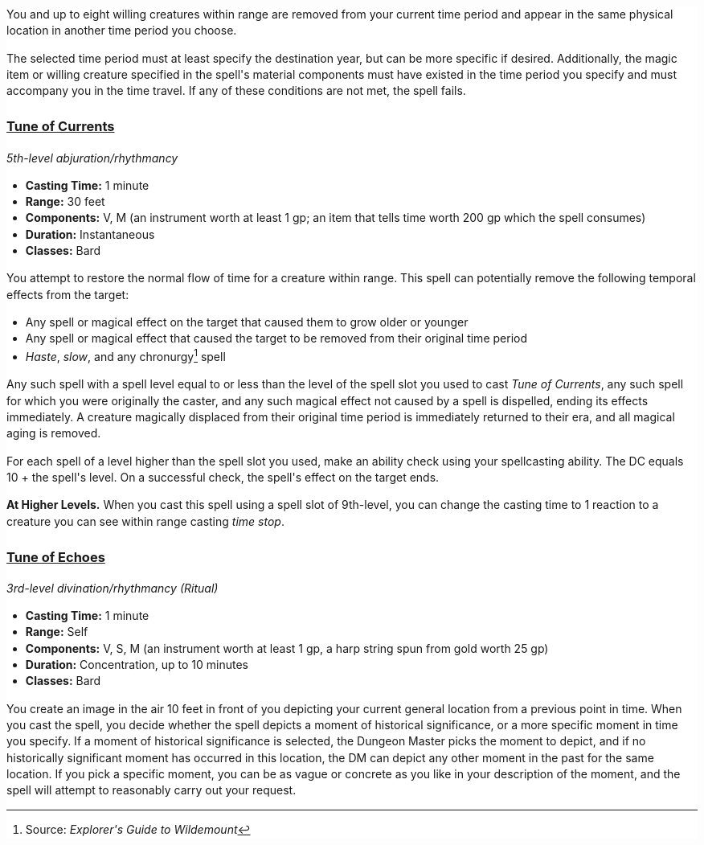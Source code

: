 You and up to eight willing creatures within range are removed from your current time period and appear in the same physical location in another time period you choose.

The selected time period must at least specify the destination year, but can be more specific if desired. Additionally, the magic item or willing creature specified in the spell's material components must have existed in the time period you specify and must accompany you in the time travel. If any of these conditions are not met, the spell fails.

### [Tune of Currents](https://github.com/mpanighetti/dnd5e-spells/blob/main/5th-level/tune-of-currents.md)

_5th-level abjuration/rhythmancy_

- **Casting Time:** 1 minute
- **Range:** 30 feet
- **Components:** V, M (an instrument worth at least 1 gp; an item that tells time worth 200 gp which the spell consumes)
- **Duration:** Instantaneous
- **Classes:** Bard

You attempt to restore the normal flow of time for a creature within range. This spell can potentially remove the following temporal effects from the target:

- Any spell or magical effect on the target that caused them to grow older or younger
- Any spell or magical effect that caused the target to be removed from their original time period
- _Haste_, _slow_, and any chronurgy[^⏳] spell

Any such spell with a spell level equal to or less than the level of the spell slot you used to cast _Tune of Currents_, any such spell for which you were originally the caster, and any such magical effect not caused by a spell is dispelled, ending its effects immediately. A creature magically displaced from their original time period is immediately returned to their era, and all magical aging is removed.

For each spell of a level higher than the spell slot you used, make an ability check using your spellcasting ability. The DC equals 10 + the spell's level. On a successful check, the spell's effect on the target ends.

**At Higher Levels.** When you cast this spell using a spell slot of 9th-level, you can change the casting time to 1 reaction to a creature you can see within range casting _time stop_.

### [Tune of Echoes](https://github.com/mpanighetti/dnd5e-spells/blob/main/3rd-level/tune-of-echoes.md)

_3rd-level divination/rhythmancy (Ritual)_

- **Casting Time:** 1 minute
- **Range:** Self
- **Components:** V, S, M (an instrument worth at least 1 gp, a harp string spun from gold worth 25 gp)
- **Duration:** Concentration, up to 10 minutes
- **Classes:** Bard

You create an image in the air 10 feet in front of you depicting your current general location from a previous point in time. When you cast the spell, you decide whether the spell depicts a moment of historical significance, or a more specific moment in time you specify. If a moment of historical significance is selected, the Dungeon Master picks the moment to depict, and if no historically significant moment has occurred in this location, the DM can depict any other moment in the past for the same location. If you pick a specific moment, you can be as vague or concrete as you like in your description of the moment, and the spell will attempt to reasonably carry out your request.


[^🪈]: These rhythmancy songs are grouped as the _Song of Time_.
[^⏳]: Source: _Explorer's Guide to Wildemount_